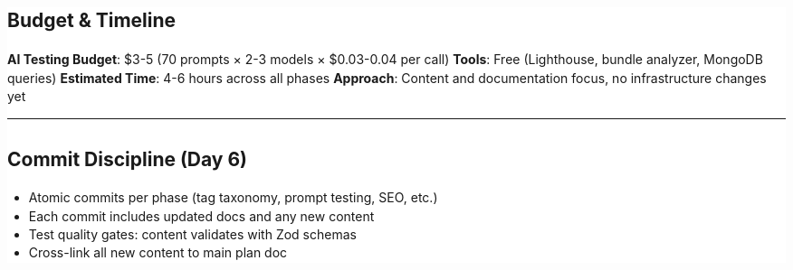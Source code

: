 
## Budget & Timeline

**AI Testing Budget**: $3-5 (70 prompts × 2-3 models × $0.03-0.04 per call)
**Tools**: Free (Lighthouse, bundle analyzer, MongoDB queries)
**Estimated Time**: 4-6 hours across all phases
**Approach**: Content and documentation focus, no infrastructure changes yet

---

## Commit Discipline (Day 6)

- Atomic commits per phase (tag taxonomy, prompt testing, SEO, etc.)
- Each commit includes updated docs and any new content
- Test quality gates: content validates with Zod schemas
- Cross-link all new content to main plan doc

